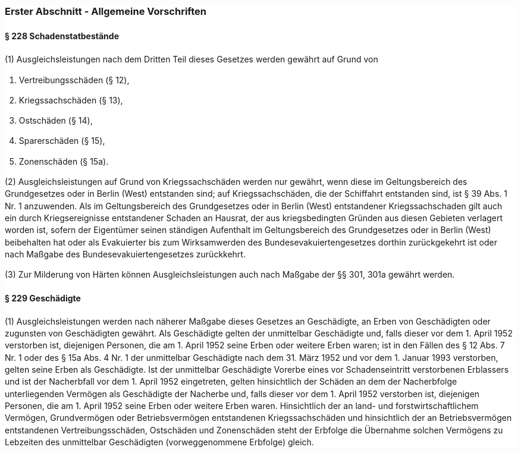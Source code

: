

### Erster Abschnitt - Allgemeine Vorschriften



#### § 228 Schadenstatbestände

(1) Ausgleichsleistungen nach dem Dritten Teil dieses Gesetzes werden
gewährt auf Grund von

1.  Vertreibungsschäden (§ 12),


2.  Kriegssachschäden (§ 13),


3.  Ostschäden (§ 14),


4.  Sparerschäden (§ 15),


5.  Zonenschäden (§ 15a).




(2) Ausgleichsleistungen auf Grund von Kriegssachschäden werden nur
gewährt, wenn diese im Geltungsbereich des Grundgesetzes oder in
Berlin (West) entstanden sind; auf Kriegssachschäden, die der
Schiffahrt entstanden sind, ist § 39 Abs. 1 Nr. 1 anzuwenden. Als im
Geltungsbereich des Grundgesetzes oder in Berlin (West) entstandener
Kriegssachschaden gilt auch ein durch Kriegsereignisse entstandener
Schaden an Hausrat, der aus kriegsbedingten Gründen aus diesen
Gebieten verlagert worden ist, sofern der Eigentümer seinen ständigen
Aufenthalt im Geltungsbereich des Grundgesetzes oder in Berlin (West)
beibehalten hat oder als Evakuierter bis zum Wirksamwerden des
Bundesevakuiertengesetzes dorthin zurückgekehrt ist oder nach Maßgabe
des Bundesevakuiertengesetzes zurückkehrt.

(3) Zur Milderung von Härten können Ausgleichsleistungen auch nach
Maßgabe der §§ 301, 301a gewährt werden.


#### § 229 Geschädigte

(1) Ausgleichsleistungen werden nach näherer Maßgabe dieses Gesetzes
an Geschädigte, an Erben von Geschädigten oder zugunsten von
Geschädigten gewährt. Als Geschädigte gelten der unmittelbar
Geschädigte und, falls dieser vor dem 1. April 1952 verstorben ist,
diejenigen Personen, die am 1. April 1952 seine Erben oder weitere
Erben waren; ist in den Fällen des § 12 Abs. 7 Nr. 1 oder des § 15a
Abs. 4 Nr. 1 der unmittelbar Geschädigte nach dem 31. März 1952 und
vor dem 1. Januar 1993 verstorben, gelten seine Erben als Geschädigte.
Ist der unmittelbar Geschädigte Vorerbe eines vor Schadenseintritt
verstorbenen Erblassers und ist der Nacherbfall vor dem 1. April 1952
eingetreten, gelten hinsichtlich der Schäden an dem der Nacherbfolge
unterliegenden Vermögen als Geschädigte der Nacherbe und, falls dieser
vor dem 1. April 1952 verstorben ist, diejenigen Personen, die am 1.
April 1952 seine Erben oder weitere Erben waren. Hinsichtlich der an
land- und forstwirtschaftlichem Vermögen, Grundvermögen oder
Betriebsvermögen entstandenen Kriegssachschäden und hinsichtlich der
an Betriebsvermögen entstandenen Vertreibungsschäden, Ostschäden und
Zonenschäden steht der Erbfolge die Übernahme solchen Vermögens zu
Lebzeiten des unmittelbar Geschädigten (vorweggenommene Erbfolge)
gleich.
